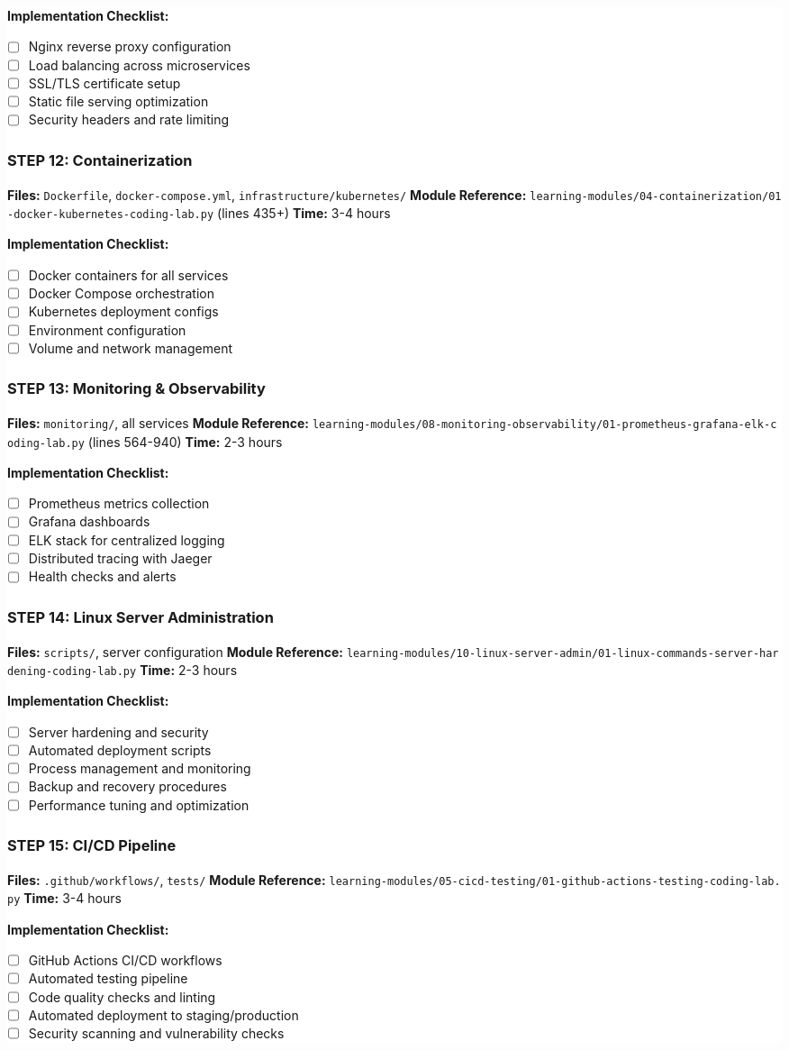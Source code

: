 **Implementation Checklist:**
- [ ] Nginx reverse proxy configuration
- [ ] Load balancing across microservices
- [ ] SSL/TLS certificate setup
- [ ] Static file serving optimization
- [ ] Security headers and rate limiting

### **STEP 12: Containerization**
**Files:** `Dockerfile`, `docker-compose.yml`, `infrastructure/kubernetes/`
**Module Reference:** `learning-modules/04-containerization/01-docker-kubernetes-coding-lab.py` (lines 435+)
**Time:** 3-4 hours

**Implementation Checklist:**
- [ ] Docker containers for all services
- [ ] Docker Compose orchestration
- [ ] Kubernetes deployment configs
- [ ] Environment configuration
- [ ] Volume and network management

### **STEP 13: Monitoring & Observability**
**Files:** `monitoring/`, all services
**Module Reference:** `learning-modules/08-monitoring-observability/01-prometheus-grafana-elk-coding-lab.py` (lines 564-940)
**Time:** 2-3 hours

**Implementation Checklist:**
- [ ] Prometheus metrics collection
- [ ] Grafana dashboards
- [ ] ELK stack for centralized logging
- [ ] Distributed tracing with Jaeger
- [ ] Health checks and alerts

### **STEP 14: Linux Server Administration**
**Files:** `scripts/`, server configuration
**Module Reference:** `learning-modules/10-linux-server-admin/01-linux-commands-server-hardening-coding-lab.py`
**Time:** 2-3 hours

**Implementation Checklist:**
- [ ] Server hardening and security
- [ ] Automated deployment scripts
- [ ] Process management and monitoring
- [ ] Backup and recovery procedures
- [ ] Performance tuning and optimization

### **STEP 15: CI/CD Pipeline**
**Files:** `.github/workflows/`, `tests/`
**Module Reference:** `learning-modules/05-cicd-testing/01-github-actions-testing-coding-lab.py`
**Time:** 3-4 hours

**Implementation Checklist:**
- [ ] GitHub Actions CI/CD workflows
- [ ] Automated testing pipeline
- [ ] Code quality checks and linting
- [ ] Automated deployment to staging/production
- [ ] Security scanning and vulnerability checks
